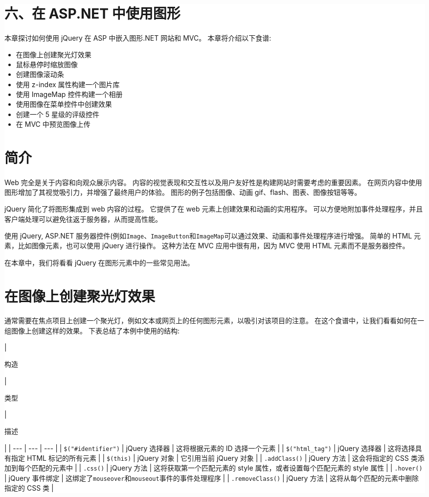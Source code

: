 # 六、在 ASP.NET 中使用图形

本章探讨如何使用 jQuery 在 ASP 中嵌入图形.NET 网站和 MVC。 本章将介绍以下食谱:

*   在图像上创建聚光灯效果
*   鼠标悬停时缩放图像
*   创建图像滚动条
*   使用 z-index 属性构建一个图片库
*   使用 ImageMap 控件构建一个相册
*   使用图像在菜单控件中创建效果
*   创建一个 5 星级的评级控件
*   在 MVC 中预览图像上传

# 简介

Web 完全是关于内容和向观众展示内容。 内容的视觉表现和交互性以及用户友好性是构建网站时需要考虑的重要因素。 在网页内容中使用图形增加了其视觉吸引力，并增强了最终用户的体验。 图形的例子包括图像、动画 gif、flash、图表、图像按钮等等。

jQuery 简化了将图形集成到 web 内容的过程。 它提供了在 web 元素上创建效果和动画的实用程序。 可以方便地附加事件处理程序，并且客户端处理可以避免往返于服务器，从而提高性能。

使用 jQuery, ASP.NET 服务器控件(例如`Image`、`ImageButton`和`ImageMap`可以通过效果、动画和事件处理程序进行增强。 简单的 HTML 元素，比如图像元素，也可以使用 jQuery 进行操作。 这种方法在 MVC 应用中很有用，因为 MVC 使用 HTML 元素而不是服务器控件。

在本章中，我们将看看 jQuery 在图形元素中的一些常见用法。

# 在图像上创建聚光灯效果

通常需要在焦点项目上创建一个聚光灯，例如文本或网页上的任何图形元素，以吸引对该项目的注意。 在这个食谱中，让我们看看如何在一组图像上创建这样的效果。 下表总结了本例中使用的结构:

<colgroup><col style="text-align: left"> <col style="text-align: left"> <col style="text-align: left"></colgroup> 
| 

构造

 | 

类型

 | 

描述

 |
| --- | --- | --- |
| `$("#identifier")` | jQuery 选择器 | 这将根据元素的 ID 选择一个元素 |
| `$("html_tag")` | jQuery 选择器 | 这将选择具有指定 HTML 标记的所有元素 |
| `$(this)` | jQuery 对象 | 它引用当前 jQuery 对象 |
| `.addClass()` | jQuery 方法 | 这会将指定的 CSS 类添加到每个匹配的元素中 |
| `.css()` | jQuery 方法 | 这将获取第一个匹配元素的 style 属性，或者设置每个匹配元素的 style 属性 |
| `.hover()` | jQuery 事件绑定 | 这绑定了`mouseover`和`mouseout`事件的事件处理程序 |
| `.removeClass()` | jQuery 方法 | 这将从每个匹配的元素中删除指定的 CSS 类 |
